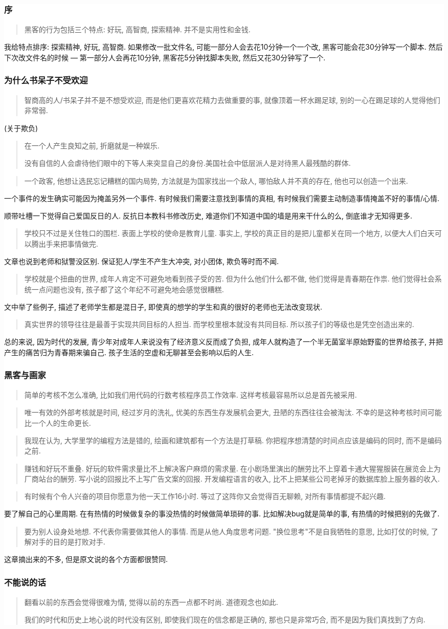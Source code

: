 ### 序

> 黑客的行为包括三个特点: 好玩, 高智商, 探索精神. 并不是实用性和金钱.

我给特点排序: 探索精神, 好玩, 高智商. 如果修改一批文件名, 可能一部分人会去花10分钟一个一个改, 黑客可能会花30分钟写一个脚本. 然后下次改文件名的时候 — 第一部分人会再花10分钟, 黑客花5分钟找脚本失败, 然后又花30分钟写了一个.

### 为什么书呆子不受欢迎

> 智商高的人/书呆子并不是不想受欢迎, 而是他们更喜欢花精力去做重要的事, 就像顶着一杯水踢足球, 别的一心在踢足球的人觉得他们非常弱.

(关于欺负)

> 在一个人产生良知之前, 折磨就是一种娱乐.
>
> 没有自信的人会虐待他们眼中的下等人来突显自己的身份.美国社会中低层派人是对待黑人最残酷的群体.

> 一个政客, 他想让选民忘记糟糕的国内局势, 方法就是为国家找出一个敌人, 哪怕敌人并不真的存在, 他也可以创造一个出来.

一个事件的发生确实可能因为掩盖另外一个事件. 有时候我们需要注意找到事情的真相, 有时候我们需要主动制造事情掩盖不好的事情/心情.

顺带吐槽一下觉得自己爱国反日的人. 反抗日本教科书修改历史, 难道你们不知道中国的墙是用来干什么的么, 倒底谁才无知得更多.

> 学校只不过是关住牲口的围栏. 表面上学校的使命是教育儿童. 事实上, 学校的真正目的是把儿童都关在同一个地方, 以便大人们白天可以腾出手来把事情做完. 

文章也说到老师和狱警没区别. 保证犯人/学生不产生大冲突, 对小团体, 欺负等时而不闻.

> 学校就是个扭曲的世界, 成年人肯定不可避免地看到孩子受的苦. 但为什么他们什么都不做, 他们觉得是青春期在作祟. 他们觉得社会系统一点问题也没有, 孩子都了这个年纪不可避免地会感觉很糟糕.

文中举了些例子, 描述了老师学生都是混日子, 即使真的想学的学生和真的很好的老师也无法改变现状.

> 真实世界的领导往往是最善于实现共同目标的人担当. 而学校里根本就没有共同目标. 所以孩子们的等级也是凭空创造出来的.

总的来说, 因为时代的发展, 青少年对成年人来说没有了经济意义反而成了负担, 成年人就构造了一个半无菌室半原始野蛮的世界给孩子, 并把产生的痛苦归为青春期来骗自己. 孩子生活的空虚和无聊甚至会影响以后的人生.

### 黑客与画家

> 简单的考核不怎么准确, 比如我们用代码的行数考核程序员工作效率. 这样考核最容易所以总是首先被采用.

> 唯一有效的外部考核就是时间, 经过岁月的洗礼, 优美的东西生存发展机会更大, 丑陋的东西往往会被淘汰. 不幸的是这种考核时间可能比一个人的生命更长.

> 我现在认为, 大学里学的编程方法是错的, 绘画和建筑都有一个方法是打草稿. 你把程序想清楚的时间点应该是编码的同时, 而不是编码之前. 

> 赚钱和好玩不重叠. 好玩的软件需求量比不上解决客户麻烦的需求量. 在小剧场里演出的酬劳比不上穿着卡通大猩猩服装在展览会上为厂商站台的酬劳. 写小说的回报比不上写广告文案的回报. 开发编程语言的收入, 比不上把某些公司老掉牙的数据库脸上服务器的收入.

> 有时候有个令人兴奋的项目你愿意为他一天工作16小时. 等过了这阵你又会觉得百无聊赖, 对所有事情都提不起兴趣. 

要了解自己的心里周期. 在有热情的时候做复杂的事没热情的时候做简单琐碎的事. 比如解决bug就是简单的事, 有热情的时候把别的先做了.

> 要为别人设身处地想. 不代表你需要做其他人的事情. 而是从他人角度思考问题. "换位思考"不是自我牺牲的意思, 比如打仗的时候, 了解对手的目的是打败对手.

这章摘出来的不多, 但是原文说的各个方面都很赞同.

### 不能说的话

> 翻看以前的东西会觉得很难为情, 觉得以前的东西一点都不时尚. 道德观念也如此.
>
> 我们的时代和历史上地心说的时代没有区别, 即使我们现在的信念都是正确的, 那也只是非常巧合, 而不是因为我们真找到了方向.
